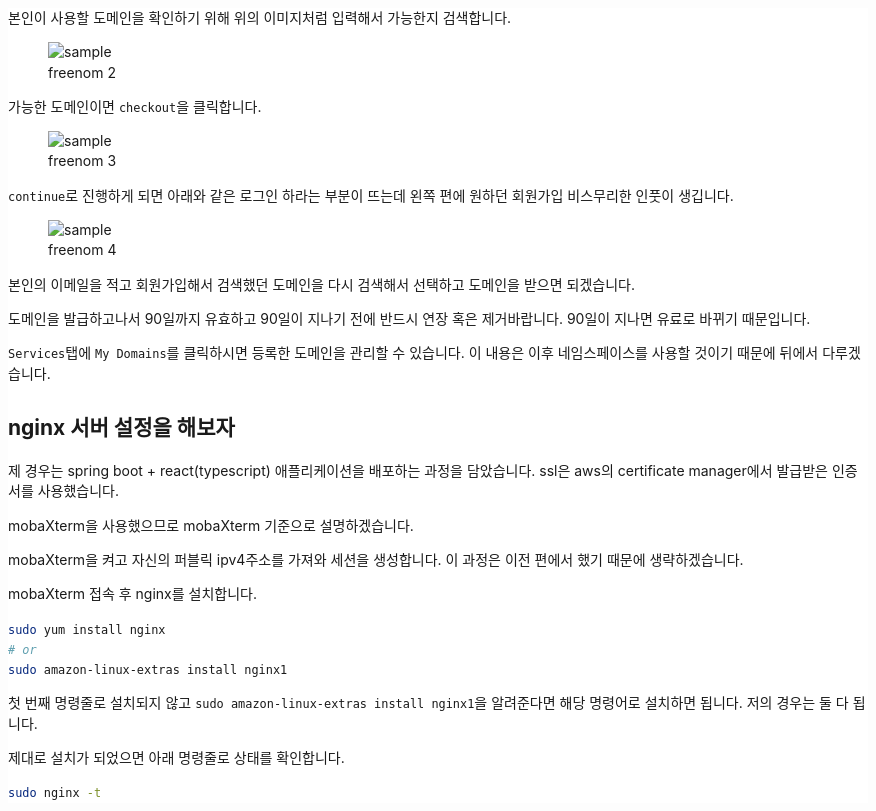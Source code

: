 본인이 사용할 도메인을 확인하기 위해 위의 이미지처럼 입력해서 가능한지 검색합니다.

<figure class="text-center">
<span class="w-inline-block">
   <img src="https://user-images.githubusercontent.com/71887242/185748273-1ddb0f86-f4de-4709-be7e-782d46587147.png" alt="sample" title="sample">
   <figcaption>freenom 2</figcaption>
</span>
</figure>

가능한 도메인이면 `checkout`을 클릭합니다.

<figure class="text-center">
<span class="w-inline-block">
   <img src="https://user-images.githubusercontent.com/71887242/185748317-6e400f4b-fa89-4020-be8e-c88ff7ef6039.png" alt="sample" title="sample">
   <figcaption>freenom 3</figcaption>
</span>
</figure>

`continue`로 진행하게 되면 아래와 같은 로그인 하라는 부분이 뜨는데 왼쪽 편에 원하던 회원가입 비스무리한 인풋이 생깁니다.

<figure class="text-center">
<span class="w-inline-block">
   <img src="https://user-images.githubusercontent.com/71887242/185748374-6c008d49-3858-4603-b199-cfaaa9a434ba.png" alt="sample" title="sample">
   <figcaption>freenom 4</figcaption>
</span>
</figure>

본인의 이메일을 적고 회원가입해서 검색했던 도메인을 다시 검색해서 선택하고 도메인을 받으면 되겠습니다.

도메인을 발급하고나서 90일까지 유효하고 90일이 지나기 전에 반드시 연장 혹은 제거바랍니다. 90일이 지나면 유료로 바뀌기 때문입니다.

`Services`탭에 `My Domains`를 클릭하시면 등록한 도메인을 관리할 수 있습니다. 이 내용은 이후 네임스페이스를 사용할 것이기 때문에 뒤에서 다루겠습니다.

## nginx 서버 설정을 해보자

제 경우는 spring boot + react(typescript) 애플리케이션을 배포하는 과정을 담았습니다. ssl은 aws의 certificate manager에서 발급받은 인증서를 사용했습니다.

mobaXterm을 사용했으므로 mobaXterm 기준으로 설명하겠습니다.

mobaXterm을 켜고 자신의 퍼블릭 ipv4주소를 가져와 세션을 생성합니다. 이 과정은 이전 편에서 했기 때문에 생략하겠습니다.

mobaXterm 접속 후 nginx를 설치합니다.

```bash
sudo yum install nginx
# or
sudo amazon-linux-extras install nginx1
```

첫 번째 명령줄로 설치되지 않고 `sudo amazon-linux-extras install nginx1`을 알려준다면 해당 명령어로 설치하면 됩니다. 저의 경우는 둘 다 됩니다.

제대로 설치가 되었으면 아래 명령줄로 상태를 확인합니다.

```bash
sudo nginx -t
```
